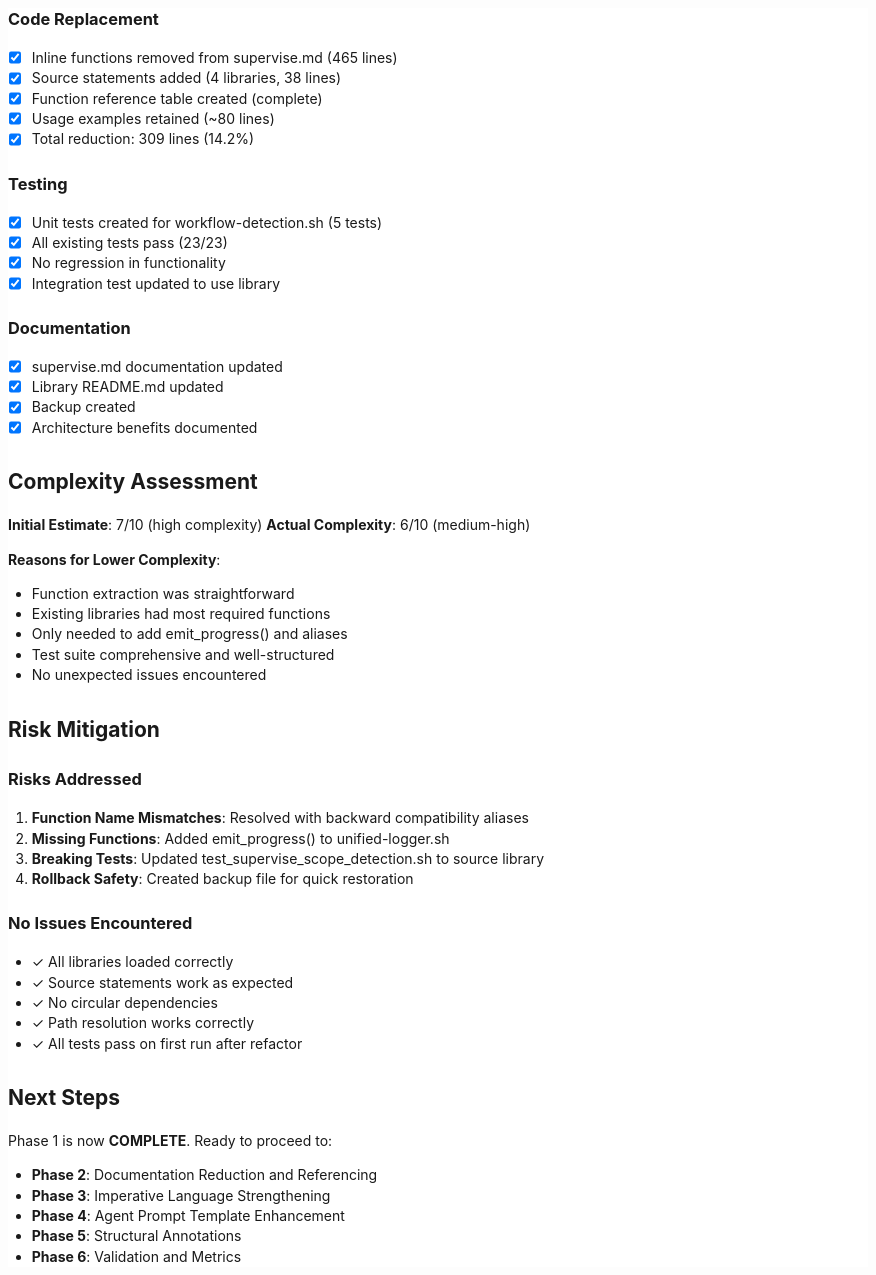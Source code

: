 ### Code Replacement
- [x] Inline functions removed from supervise.md (465 lines)
- [x] Source statements added (4 libraries, 38 lines)
- [x] Function reference table created (complete)
- [x] Usage examples retained (~80 lines)
- [x] Total reduction: 309 lines (14.2%)

### Testing
- [x] Unit tests created for workflow-detection.sh (5 tests)
- [x] All existing tests pass (23/23)
- [x] No regression in functionality
- [x] Integration test updated to use library

### Documentation
- [x] supervise.md documentation updated
- [x] Library README.md updated
- [x] Backup created
- [x] Architecture benefits documented

## Complexity Assessment

**Initial Estimate**: 7/10 (high complexity)
**Actual Complexity**: 6/10 (medium-high)

**Reasons for Lower Complexity**:
- Function extraction was straightforward
- Existing libraries had most required functions
- Only needed to add emit_progress() and aliases
- Test suite comprehensive and well-structured
- No unexpected issues encountered

## Risk Mitigation

### Risks Addressed
1. **Function Name Mismatches**: Resolved with backward compatibility aliases
2. **Missing Functions**: Added emit_progress() to unified-logger.sh
3. **Breaking Tests**: Updated test_supervise_scope_detection.sh to source library
4. **Rollback Safety**: Created backup file for quick restoration

### No Issues Encountered
- ✓ All libraries loaded correctly
- ✓ Source statements work as expected
- ✓ No circular dependencies
- ✓ Path resolution works correctly
- ✓ All tests pass on first run after refactor

## Next Steps

Phase 1 is now **COMPLETE**. Ready to proceed to:
- **Phase 2**: Documentation Reduction and Referencing
- **Phase 3**: Imperative Language Strengthening
- **Phase 4**: Agent Prompt Template Enhancement
- **Phase 5**: Structural Annotations
- **Phase 6**: Validation and Metrics
